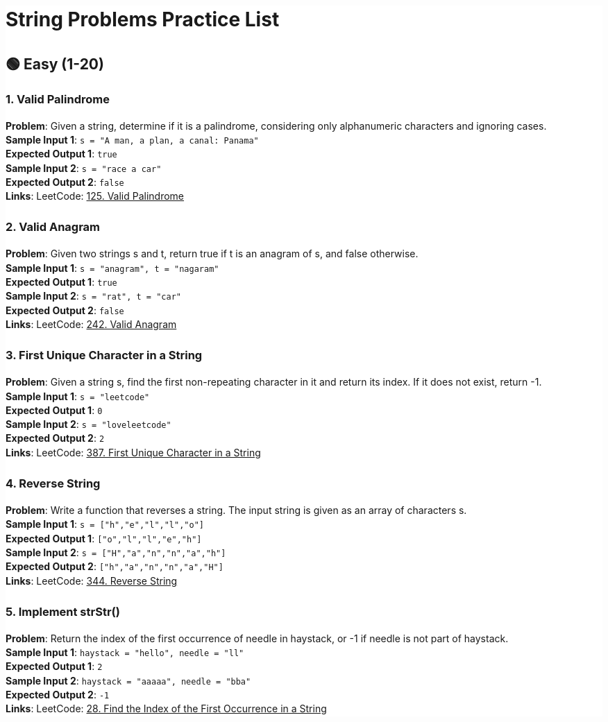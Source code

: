 # String Problems Practice List

## 🟢 Easy (1-20)

### 1. Valid Palindrome

**Problem**: Given a string, determine if it is a palindrome, considering only alphanumeric characters and ignoring cases.  
**Sample Input 1**: `s = "A man, a plan, a canal: Panama"`  
**Expected Output 1**: `true`  
**Sample Input 2**: `s = "race a car"`  
**Expected Output 2**: `false`  
**Links**: LeetCode: [125. Valid Palindrome](https://leetcode.com/problems/valid-palindrome/)

### 2. Valid Anagram

**Problem**: Given two strings s and t, return true if t is an anagram of s, and false otherwise.  
**Sample Input 1**: `s = "anagram", t = "nagaram"`  
**Expected Output 1**: `true`  
**Sample Input 2**: `s = "rat", t = "car"`  
**Expected Output 2**: `false`  
**Links**: LeetCode: [242. Valid Anagram](https://leetcode.com/problems/valid-anagram/)

### 3. First Unique Character in a String

**Problem**: Given a string s, find the first non-repeating character in it and return its index. If it does not exist, return -1.  
**Sample Input 1**: `s = "leetcode"`  
**Expected Output 1**: `0`  
**Sample Input 2**: `s = "loveleetcode"`  
**Expected Output 2**: `2`  
**Links**: LeetCode: [387. First Unique Character in a String](https://leetcode.com/problems/first-unique-character-in-a-string/)

### 4. Reverse String

**Problem**: Write a function that reverses a string. The input string is given as an array of characters s.  
**Sample Input 1**: `s = ["h","e","l","l","o"]`  
**Expected Output 1**: `["o","l","l","e","h"]`  
**Sample Input 2**: `s = ["H","a","n","n","a","h"]`  
**Expected Output 2**: `["h","a","n","n","a","H"]`  
**Links**: LeetCode: [344. Reverse String](https://leetcode.com/problems/reverse-string/)

### 5. Implement strStr()

**Problem**: Return the index of the first occurrence of needle in haystack, or -1 if needle is not part of haystack.  
**Sample Input 1**: `haystack = "hello", needle = "ll"`  
**Expected Output 1**: `2`  
**Sample Input 2**: `haystack = "aaaaa", needle = "bba"`  
**Expected Output 2**: `-1`  
**Links**: LeetCode: [28. Find the Index of the First Occurrence in a String](https://leetcode.com/problems/find-the-index-of-the-first-occurrence-in-a-string/)

